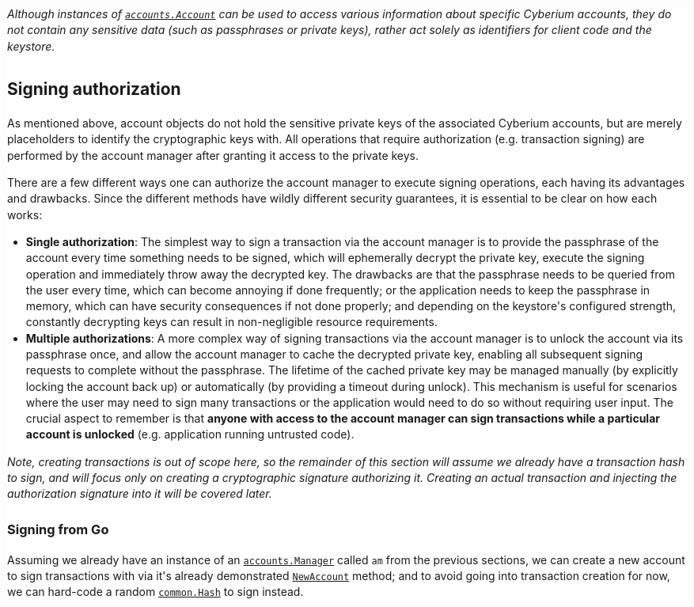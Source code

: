 *Although instances of
[`accounts.Account`](https://godoc.org/github.com/Cyberiums/cyberium/accounts#Account)
can be used to access various information about specific Cyberium accounts, they do not
contain any sensitive data (such as passphrases or private keys), rather act solely as
identifiers for client code and the keystore.*

## Signing authorization

As mentioned above, account objects do not hold the sensitive private keys of the
associated Cyberium accounts, but are merely placeholders to identify the cryptographic
keys with. All operations that require authorization (e.g. transaction signing) are
performed by the account manager after granting it access to the private keys.

There are a few different ways one can authorize the account manager to execute signing
operations, each having its advantages and drawbacks. Since the different methods have
wildly different security guarantees, it is essential to be clear on how each works:

 * **Single authorization**: The simplest way to sign a transaction via the account
   manager is to provide the passphrase of the account every time something needs to be
   signed, which will ephemerally decrypt the private key, execute the signing operation
   and immediately throw away the decrypted key. The drawbacks are that the passphrase
   needs to be queried from the user every time, which can become annoying if done
   frequently; or the application needs to keep the passphrase in memory, which can have
   security consequences if not done properly; and depending on the keystore's configured
   strength, constantly decrypting keys can result in non-negligible resource
   requirements.
 * **Multiple authorizations**: A more complex way of signing transactions via the account
   manager is to unlock the account via its passphrase once, and allow the account manager
   to cache the decrypted private key, enabling all subsequent signing requests to
   complete without the passphrase. The lifetime of the cached private key may be managed
   manually (by explicitly locking the account back up) or automatically (by providing a
   timeout during unlock). This mechanism is useful for scenarios where the user may need
   to sign many transactions or the application would need to do so without requiring user
   input. The crucial aspect to remember is that **anyone with access to the account
   manager can sign transactions while a particular account is unlocked** (e.g.
   application running untrusted code).

*Note, creating transactions is out of scope here, so the remainder of this section will
assume we already have a transaction hash to sign, and will focus only on creating a
cryptographic signature authorizing it. Creating an actual transaction and injecting the
authorization signature into it will be covered later.*

### Signing from Go

Assuming we already have an instance of an
[`accounts.Manager`](https://godoc.org/github.com/Cyberiums/cyberium/accounts#Manager)
called `am` from the previous sections, we can create a new account to sign transactions
with via it's already demonstrated
[`NewAccount`](https://godoc.org/github.com/Cyberiums/cyberium/accounts#Manager.NewAccount)
method; and to avoid going into transaction creation for now, we can hard-code a random
[`common.Hash`](https://godoc.org/github.com/Cyberiums/cyberium/common#Hash) to sign
instead.
